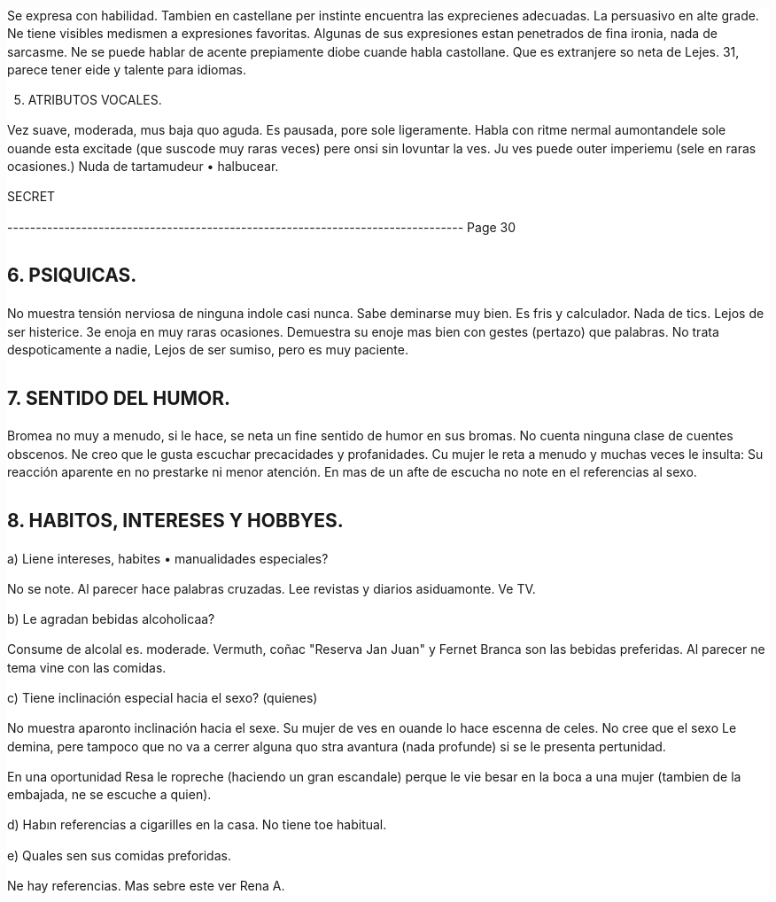 Se expresa con habilidad. Tambien en castellane per instinte encuentra las exprecienes adecuadas. La persuasivo en alte grade. Ne tiene visibles medismen a expresiones favoritas. Algunas de sus expresiones estan penetrados de fina ironia, nada de sarcasme. Ne se puede hablar de acente prepiamente diobe cuande habla castollane. Que es extranjere so neta de Lejes. 31, parece tener eide y talente para idiomas.

5. ATRIBUTOS VOCALES.

Vez suave, moderada, mus baja quo aguda. Es pausada, pore sole ligeramente. Habla con ritme nermal aumontandele sole ouande esta excitade (que suscode muy raras veces) pere onsi sin lovuntar la ves. Ju ves puede outer imperiemu (sele en raras ocasiones.) Nuda de tartamudeur • halbucear.

SECRET


-------------------------------------------------------------------------------- Page 30

## 6. PSIQUICAS.

No muestra tensión nerviosa de ninguna indole casi nunca. Sabe deminarse muy bien. Es fris y calculador. Nada de tics. Lejos de ser histerice. 3e enoja en muy raras ocasiones. Demuestra su enoje mas bien con gestes (pertazo) que palabras. No trata despoticamente a nadie, Lejos de ser sumiso, pero es muy paciente.

## 7. SENTIDO DEL HUMOR.

Bromea no muy a menudo, si le hace, se neta un fine sentido de humor en sus bromas. No cuenta ninguna clase de cuentes obscenos. Ne creo que le gusta escuchar precacidades y profanidades. Cu mujer le reta a menudo y muchas veces le insulta: Su reacción aparente en no prestarke ni menor atención. En mas de un afte de escucha no note en el referencias al sexo.

## 8. HABITOS, INTERESES Y HOBBYES.

a) Liene intereses, habites • manualidades especiales?

No se note. Al parecer hace palabras cruzadas. Lee revistas y diarios asiduamonte. Ve TV.

b) Le agradan bebidas alcoholicaa?

Consume de alcolal es. moderade. Vermuth, coñac "Reserva Jan Juan" y Fernet Branca son las bebidas preferidas. Al parecer ne tema vine con las comidas.

c) Tiene inclinación especial hacia el sexo? (quienes)

No muestra aparonto inclinación hacia el sexe. Su mujer de ves en ouande lo hace escenna de celes. No cree que el sexo Le demina, pere tampoco que no va a cerrer alguna quo stra avantura (nada profunde) si se le presenta pertunidad.

En una oportunidad Resa le ropreche (haciendo un gran escandale) perque le vie besar en la boca a una mujer (tambien de la embajada, ne se escuche a quien).

d) Habın referencias a cigarilles en la casa. No tiene toe habitual.

e) Quales sen sus comidas preforidas.

Ne hay referencias. Mas sebre este ver Rena A.
